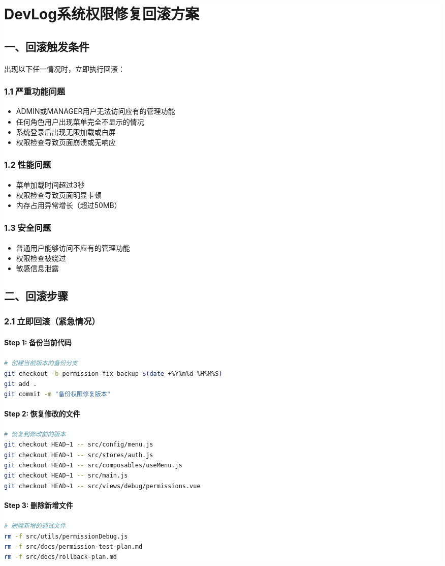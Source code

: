 # DevLog系统权限修复回滚方案

## 一、回滚触发条件

出现以下任一情况时，立即执行回滚：

### 1.1 严重功能问题
- ADMIN或MANAGER用户无法访问应有的管理功能
- 任何角色用户出现菜单完全不显示的情况
- 系统登录后出现无限加载或白屏
- 权限检查导致页面崩溃或无响应

### 1.2 性能问题
- 菜单加载时间超过3秒
- 权限检查导致页面明显卡顿
- 内存占用异常增长（超过50MB）

### 1.3 安全问题
- 普通用户能够访问不应有的管理功能
- 权限检查被绕过
- 敏感信息泄露

## 二、回滚步骤

### 2.1 立即回滚（紧急情况）

#### Step 1: 备份当前代码
```bash
# 创建当前版本的备份分支
git checkout -b permission-fix-backup-$(date +%Y%m%d-%H%M%S)
git add .
git commit -m "备份权限修复版本"
```

#### Step 2: 恢复修改的文件
```bash
# 恢复到修改前的版本
git checkout HEAD~1 -- src/config/menu.js
git checkout HEAD~1 -- src/stores/auth.js
git checkout HEAD~1 -- src/composables/useMenu.js
git checkout HEAD~1 -- src/main.js
git checkout HEAD~1 -- src/views/debug/permissions.vue
```

#### Step 3: 删除新增文件
```bash
# 删除新增的调试文件
rm -f src/utils/permissionDebug.js
rm -f src/docs/permission-test-plan.md
rm -f src/docs/rollback-plan.md
```
